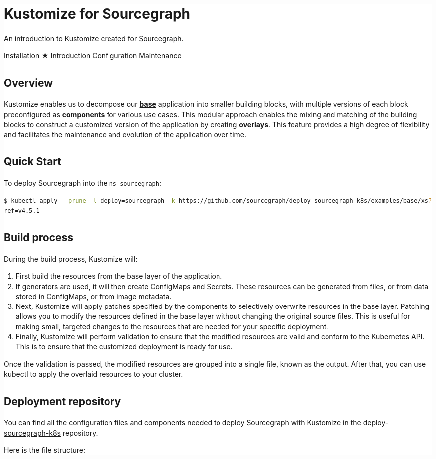 # Kustomize for Sourcegraph

An introduction to Kustomize created for Sourcegraph.

<div class="getting-started">
  <a class="btn text-center" href="../index">Installation</a>
  <a class="btn btn-primary text-center" href="#">★ Introduction</a>
  <a class="btn text-center" href="../configure">Configuration</a>
  <a class="btn text-center" href="../operations">Maintenance</a>
</div>

## Overview

 Kustomize enables us to decompose our **[base](#base)** application into smaller building blocks, with multiple versions of each block preconfigured as **[components](#components)** for various use cases. This modular approach enables the mixing and matching of the building blocks to construct a customized version of the application by creating **[overlays](#overlay)**. This feature provides a high degree of flexibility and facilitates the maintenance and evolution of the application over time.

 ## Quick Start

 To deploy Sourcegraph into the `ns-sourcegraph`:

```bash
$ kubectl apply --prune -l deploy=sourcegraph -k https://github.com/sourcegraph/deploy-sourcegraph-k8s/examples/base/xs?ref=v4.5.1
```

## Build process

During the build process, Kustomize will:

1. First build the resources from the base layer of the application.
2. If generators are used, it will then create ConfigMaps and Secrets. These resources can be generated from files, or from data stored in ConfigMaps, or from image metadata.
3. Next, Kustomize will apply patches specified by the components to selectively overwrite resources in the base layer. Patching allows you to modify the resources defined in the base layer without changing the original source files. This is useful for making small, targeted changes to the resources that are needed for your specific deployment.
4. Finally, Kustomize will perform validation to ensure that the modified resources are valid and conform to the Kubernetes API. This is to ensure that the customized deployment is ready for use.
   
Once the validation is passed, the modified resources are grouped into a single file, known as the output. After that, you can use kubectl to apply the overlaid resources to your cluster.

## Deployment repository

You can find all the configuration files and components needed to deploy Sourcegraph with Kustomize in the [deploy-sourcegraph-k8s](https://github.com/sourcegraph/deploy-sourcegraph-k8s) repository.

Here is the file structure:
